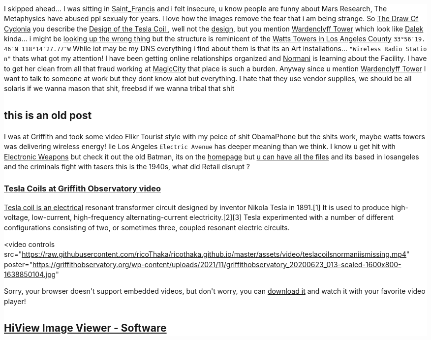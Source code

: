 I skipped ahead... I was sitting in [Saint_Francis](https://pbs.twimg.com/media/GWU8mdlbQAUEeSF?format=png&name=4096x4096) and i felt insecure, u know people are funny about Mars Research, The Metaphysics have abused ppl sexualy for years. I love how the images remove the fear that i am being strange. So [The Draw Of Cydonia](https://www.esa.int/Science_Exploration/Space_Science/Mars_Express/Cydonia_s_Face_on_Mars_in_3D_animation) you describe the [Design of the Tesla Coil ](https://www.teslacoildesign.com/), well not  the [design](https://archive.org/details/Giant_Robot_Volume_1_The_Night_the_Earth_Stood_Still), but you mention [Wardenclyff Tower](https://en.wikipedia.org/wiki/Wardenclyffe_Tower) which look like [Dalek](https://www.wired.com/2013/11/doctor-who-aliens/) kinda... i might be [looking up the wrong thing](https://archive.org/details/giant-robo-collection-1) but the structure is reminicent of the [Watts Towers in Los Angeles County](https://en.wikipedia.org/wiki/Watts_Towers) `33°56′19.46″N 118°14′27.77″W` While iot may be my DNS everything i find about them is that its an Art installations... `"Wireless Radio Station"` thats what got my attention! I have been getting online relationships organized and [Normani](https://www.jpl.nasa.gov/missions/dsn) is learning about the Facility. I have to get her clean from all that fraud working at [MagicCity](https://youtu.be/0dtGIjbe0r0?si=W5ESksjUFE63jQ2U) that place is such a burden. Anyway since u mention  [Wardenclyff Tower](https://www.youtube.com/watch?v=KIR7tcS5d8A) I want to talk to someone at work but they dont know alot but everything. I hate that they use vendor supplies, we should be all solaris if we wanna mason that shit, freebsd if we wanna tribal that shit
## this is an old post
I was at [Griffith](https://griffithobservatory.org/about/observatory-history/) and took some video Flikr Tourist style with my peice of shit ObamaPhone but the shits work, maybe watts towers was delivering wireless energy! Ile Los Angeles `Electric Avenue` has deeper meaning than we think. I know u get hit with [Electronic Weapons](https://www.northropgrumman.com/what-we-do/sea/electronic-warfare?utm_source=google&utm_campaign=fy23framework&utm_medium=kw&utm_audience=list_g&utm_content=null_null&utm_format=copy&utm_code=OTH-13321&source=OTH-13321&gad_source=1&gclid=Cj0KCQjw_sq2BhCUARIsAIVqmQs8sUIlvaJrzgE4ryeNoT45s4sopTlVVxUisXE0eERLyPZpRz7S8o8aAvmhEALw_wcB) but check it out the old Batman, its on the [homepage](ricothaka.github.io) but [u can have all the files](https://archive.org/download/batman-1943-episode-01) and its based in losangeles and the criminals fight with tasers this is the 1940s, what did Retail disrupt ?  
### [Tesla Coils at Griffith Observatory video](https://griffithobservatory.org/) 

[Tesla coil is an electrical](https://en.wikipedia.org/wiki/Tesla_coil) resonant transformer circuit designed by inventor Nikola Tesla in 1891.[1] It is used to produce high-voltage, low-current, high-frequency alternating-current electricity.[2][3] Tesla experimented with a number of different configurations consisting of two, or sometimes three, coupled resonant electric circuits.

<video controls 
  src="https://raw.githubusercontent.com/ricoThaka/ricothaka.github.io/master/assets/video/teslacoilsnormaniismissing.mp4"
  poster="https://griffithobservatory.org/wp-content/uploads/2021/11/griffithobservatory_20200623_013-scaled-1600x800-1638850104.jpg"
  >
  Sorry, your browser doesn't support embedded videos, but don't worry, you can
  <a href="https://archive.org/details/youtube-l14WDZCnz-w">download it</a>
  and watch it with your favorite video player!
</video>


## [HiView Image Viewer - Software](https://pirlwww.lpl.arizona.edu/software/HiView/download.php)
